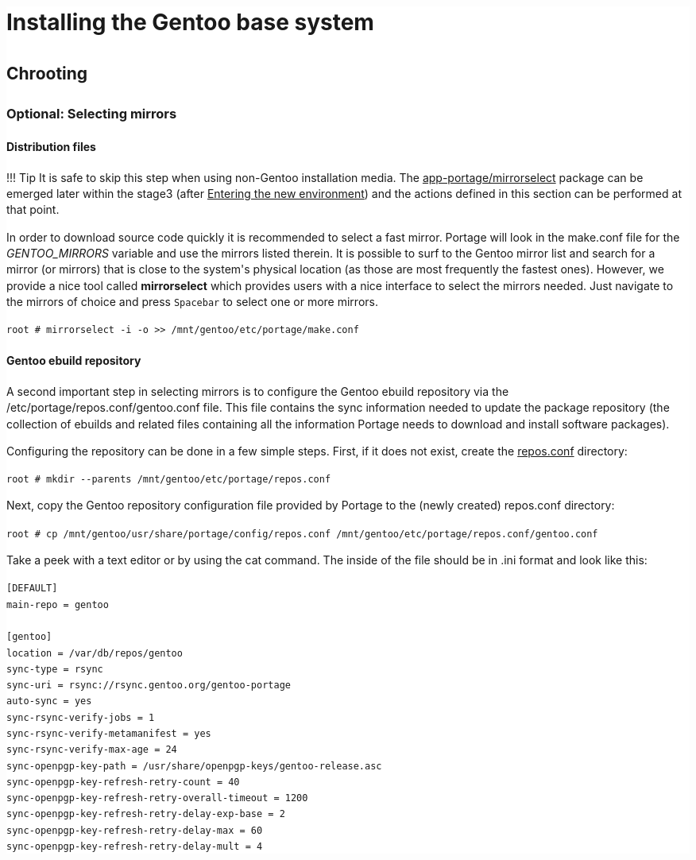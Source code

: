 # Installing the Gentoo base system

## Chrooting

### Optional: Selecting mirrors

#### Distribution files

!!! Tip
It is safe to skip this step when using non-Gentoo installation media. The [app-portage/mirrorselect](https://packages.gentoo.org/packages/app-portage/mirrorselect) package can be emerged later within the stage3 (after [Entering the new environment](https://wiki.gentoo.org/wiki/Handbook:AMD64/Installation/Base#Entering_the_new_environment)) and the actions defined in this section can be performed at that point.

In order to download source code quickly it is recommended to select a fast mirror. Portage will look in the make.conf file for the *GENTOO_MIRRORS* variable and use the mirrors listed therein. It is possible to surf to the Gentoo mirror list and search for a mirror (or mirrors) that is close to the system's physical location (as those are most frequently the fastest ones). However, we provide a nice tool called **mirrorselect** which provides users with a nice interface to select the mirrors needed. Just navigate to the mirrors of choice and press `Spacebar` to select one or more mirrors.

`root # mirrorselect -i -o >> /mnt/gentoo/etc/portage/make.conf`

#### Gentoo ebuild repository

A second important step in selecting mirrors is to configure the Gentoo ebuild repository via the /etc/portage/repos.conf/gentoo.conf file. This file contains the sync information needed to update the package repository (the collection of ebuilds and related files containing all the information Portage needs to download and install software packages).

Configuring the repository can be done in a few simple steps. First, if it does not exist, create the [repos.conf](https://wiki.gentoo.org/wiki//etc/portage/repos.conf) directory:

`root # mkdir --parents /mnt/gentoo/etc/portage/repos.conf`

Next, copy the Gentoo repository configuration file provided by Portage to the (newly created) repos.conf directory:

`root # cp /mnt/gentoo/usr/share/portage/config/repos.conf /mnt/gentoo/etc/portage/repos.conf/gentoo.conf`

Take a peek with a text editor or by using the cat command. The inside of the file should be in .ini format and look like this:

```sh title="FILE /mnt/gentoo/etc/portage/repos.conf/gentoo.conf"
[DEFAULT]
main-repo = gentoo
 
[gentoo]
location = /var/db/repos/gentoo
sync-type = rsync
sync-uri = rsync://rsync.gentoo.org/gentoo-portage
auto-sync = yes
sync-rsync-verify-jobs = 1
sync-rsync-verify-metamanifest = yes
sync-rsync-verify-max-age = 24
sync-openpgp-key-path = /usr/share/openpgp-keys/gentoo-release.asc
sync-openpgp-key-refresh-retry-count = 40
sync-openpgp-key-refresh-retry-overall-timeout = 1200
sync-openpgp-key-refresh-retry-delay-exp-base = 2
sync-openpgp-key-refresh-retry-delay-max = 60
sync-openpgp-key-refresh-retry-delay-mult = 4
```
